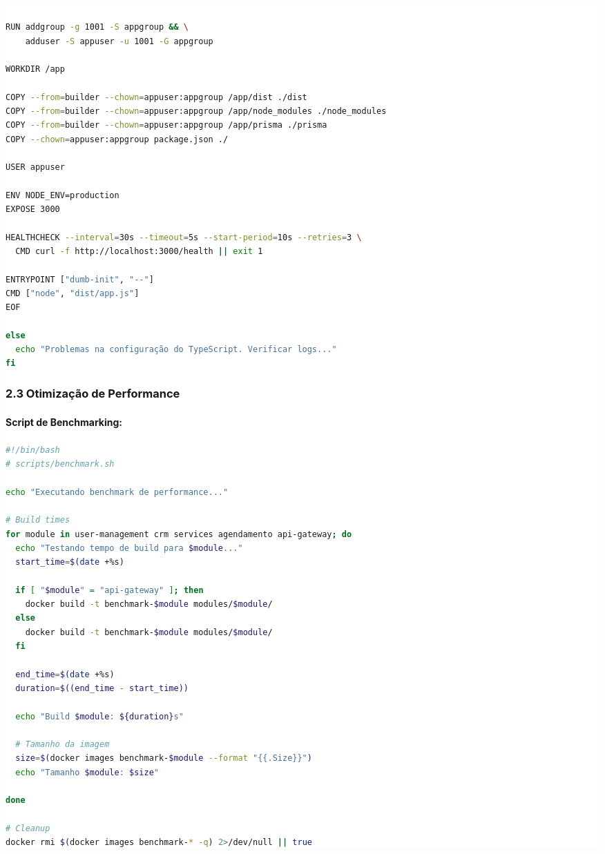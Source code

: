 ```bash

RUN addgroup -g 1001 -S appgroup && \
    adduser -S appuser -u 1001 -G appgroup

WORKDIR /app

COPY --from=builder --chown=appuser:appgroup /app/dist ./dist
COPY --from=builder --chown=appuser:appgroup /app/node_modules ./node_modules
COPY --from=builder --chown=appuser:appgroup /app/prisma ./prisma
COPY --chown=appuser:appgroup package.json ./

USER appuser

ENV NODE_ENV=production
EXPOSE 3000

HEALTHCHECK --interval=30s --timeout=5s --start-period=10s --retries=3 \
  CMD curl -f http://localhost:3000/health || exit 1

ENTRYPOINT ["dumb-init", "--"]
CMD ["node", "dist/app.js"]
EOF

else
  echo "Problemas na configuração do TypeScript. Verificar logs..."
fi
```

### 2.3 Otimização de Performance

#### Script de Benchmarking:

```bash
#!/bin/bash
# scripts/benchmark.sh

echo "Executando benchmark de performance..."

# Build times
for module in user-management crm services agendamento api-gateway; do
  echo "Testando tempo de build para $module..."
  start_time=$(date +%s)
  
  if [ "$module" = "api-gateway" ]; then
    docker build -t benchmark-$module modules/$module/
  else
    docker build -t benchmark-$module modules/$module/
  fi
  
  end_time=$(date +%s)
  duration=$((end_time - start_time))
  
  echo "Build $module: ${duration}s"
  
  # Tamanho da imagem
  size=$(docker images benchmark-$module --format "{{.Size}}")
  echo "Tamanho $module: $size"
  
done

# Cleanup
docker rmi $(docker images benchmark-* -q) 2>/dev/null || true
```
